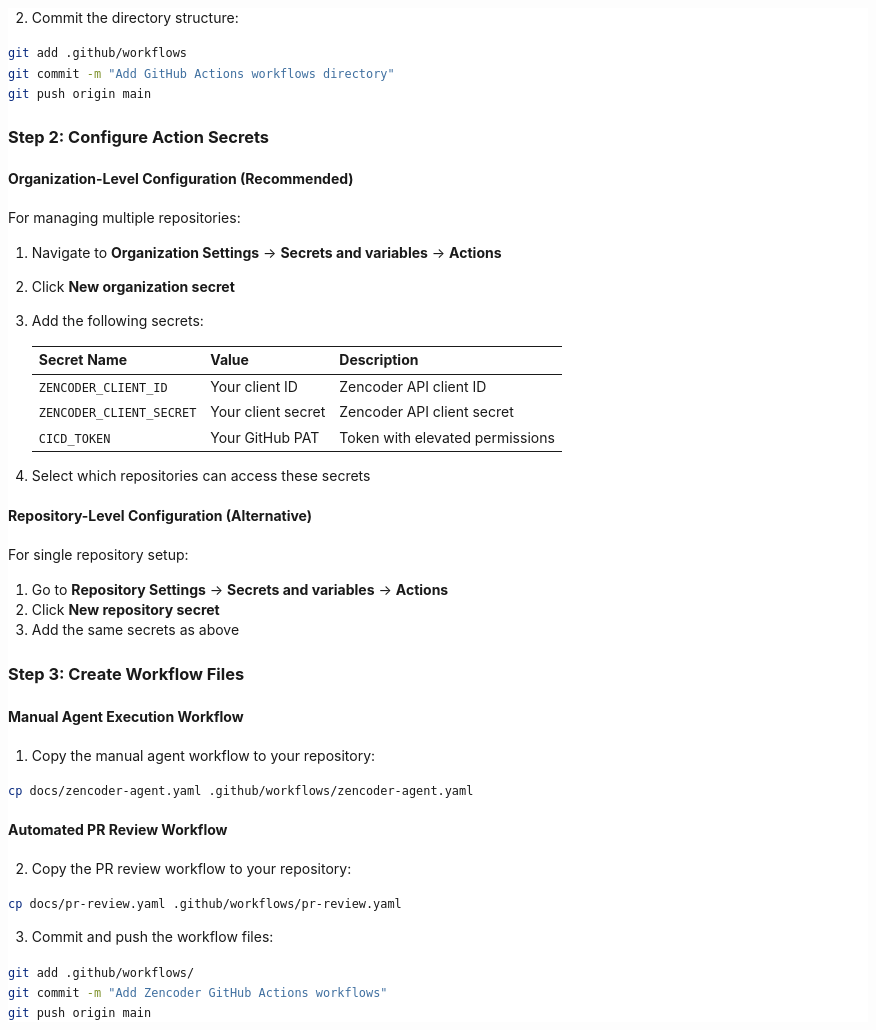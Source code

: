 2. Commit the directory structure:

```bash
git add .github/workflows
git commit -m "Add GitHub Actions workflows directory"
git push origin main
```

### Step 2: Configure Action Secrets

#### Organization-Level Configuration (Recommended)

For managing multiple repositories:

1. Navigate to **Organization Settings** → **Secrets and variables** → **Actions**
2. Click **New organization secret**
3. Add the following secrets:
   
   | Secret Name              | Value              | Description                     |
   |--------------------------|--------------------|---------------------------------|
   | `ZENCODER_CLIENT_ID`     | Your client ID     | Zencoder API client ID          |
   | `ZENCODER_CLIENT_SECRET` | Your client secret | Zencoder API client secret      |
   | `CICD_TOKEN`             | Your GitHub PAT    | Token with elevated permissions |

4. Select which repositories can access these secrets

#### Repository-Level Configuration (Alternative)

For single repository setup:

1. Go to **Repository Settings** → **Secrets and variables** → **Actions**
2. Click **New repository secret**
3. Add the same secrets as above

### Step 3: Create Workflow Files

#### Manual Agent Execution Workflow

1. Copy the manual agent workflow to your repository:

```bash
cp docs/zencoder-agent.yaml .github/workflows/zencoder-agent.yaml
```

#### Automated PR Review Workflow

2. Copy the PR review workflow to your repository:

```bash
cp docs/pr-review.yaml .github/workflows/pr-review.yaml
```

3. Commit and push the workflow files:

```bash
git add .github/workflows/
git commit -m "Add Zencoder GitHub Actions workflows"
git push origin main
```

